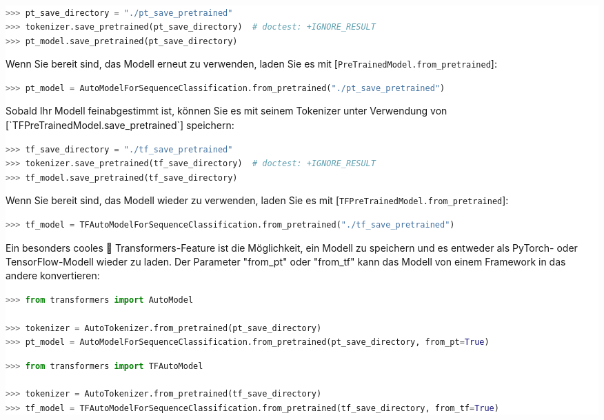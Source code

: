 ```py
>>> pt_save_directory = "./pt_save_pretrained"
>>> tokenizer.save_pretrained(pt_save_directory)  # doctest: +IGNORE_RESULT
>>> pt_model.save_pretrained(pt_save_directory)
```

Wenn Sie bereit sind, das Modell erneut zu verwenden, laden Sie es mit [`PreTrainedModel.from_pretrained`]:

```py
>>> pt_model = AutoModelForSequenceClassification.from_pretrained("./pt_save_pretrained")
```
</pt>
<tf>
Sobald Ihr Modell feinabgestimmt ist, können Sie es mit seinem Tokenizer unter Verwendung von [`TFPreTrainedModel.save_pretrained`] speichern:

```py
>>> tf_save_directory = "./tf_save_pretrained"
>>> tokenizer.save_pretrained(tf_save_directory)  # doctest: +IGNORE_RESULT
>>> tf_model.save_pretrained(tf_save_directory)
```

Wenn Sie bereit sind, das Modell wieder zu verwenden, laden Sie es mit [`TFPreTrainedModel.from_pretrained`]:

```py
>>> tf_model = TFAutoModelForSequenceClassification.from_pretrained("./tf_save_pretrained")
```
</tf>
</frameworkcontent>

Ein besonders cooles 🤗 Transformers-Feature ist die Möglichkeit, ein Modell zu speichern und es entweder als PyTorch- oder TensorFlow-Modell wieder zu laden. Der Parameter "from_pt" oder "from_tf" kann das Modell von einem Framework in das andere konvertieren:

<frameworkcontent>
<pt>

```py
>>> from transformers import AutoModel

>>> tokenizer = AutoTokenizer.from_pretrained(pt_save_directory)
>>> pt_model = AutoModelForSequenceClassification.from_pretrained(pt_save_directory, from_pt=True)
```
</pt>
<tf>

```py
>>> from transformers import TFAutoModel

>>> tokenizer = AutoTokenizer.from_pretrained(tf_save_directory)
>>> tf_model = TFAutoModelForSequenceClassification.from_pretrained(tf_save_directory, from_tf=True)
```
</tf>
</frameworkcontent>
